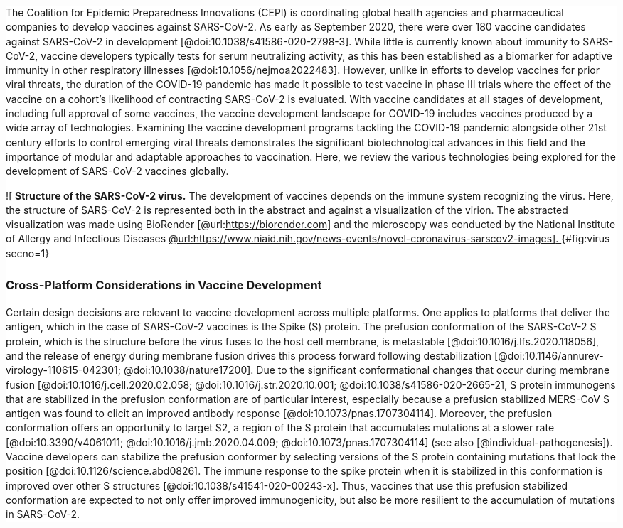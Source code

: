 The Coalition for Epidemic Preparedness Innovations (CEPI) is coordinating global health agencies and pharmaceutical companies to develop vaccines against SARS-CoV-2.
As early as September 2020, there were over 180 vaccine candidates against SARS-CoV-2 in development [@doi:10.1038/s41586-020-2798-3].
While little is currently known about immunity to SARS-CoV-2, vaccine developers typically tests for serum neutralizing activity, as this has been established as a biomarker for adaptive immunity in other respiratory illnesses [@doi:10.1056/nejmoa2022483].
However, unlike in efforts to develop vaccines for prior viral threats, the duration of the COVID-19 pandemic has made it possible to test vaccine in phase III trials where the effect of the vaccine on a cohort’s likelihood of contracting SARS-CoV-2 is evaluated.
With vaccine candidates at all stages of development, including full approval of some vaccines, the vaccine development landscape for COVID-19 includes vaccines produced by a wide array of technologies.
Examining the vaccine development programs tackling the COVID-19 pandemic alongside other 21st century efforts to control emerging viral threats demonstrates the significant biotechnological advances in this field and the importance of modular and adaptable approaches to vaccination.
Here, we review the various technologies being explored for the development of SARS-CoV-2 vaccines globally.

![
**Structure of the SARS-CoV-2 virus.**
The development of vaccines depends on the immune system recognizing the virus.
Here, the structure of SARS-CoV-2 is represented both in the abstract and against a visualization of the virion.
The abstracted visualization was made using BioRender [@url:https://biorender.com] and the microscopy was conducted by the National Institute of Allergy and Infectious Diseases [@url:https://www.niaid.nih.gov/news-events/novel-coronavirus-sarscov2-images].
](images/SARS_CoV_2.png){#fig:virus secno=1}

### Cross-Platform Considerations in Vaccine Development

Certain design decisions are relevant to vaccine development across multiple platforms.
One applies to platforms that deliver the antigen, which in the case of SARS-CoV-2 vaccines is the Spike (S) protein.
The prefusion conformation of the SARS-CoV-2 S protein, which is the structure before the virus fuses to the host cell membrane, is metastable [@doi:10.1016/j.lfs.2020.118056], and the release of energy during membrane fusion drives this process forward following destabilization [@doi:10.1146/annurev-virology-110615-042301; @doi:10.1038/nature17200].
Due to the significant conformational changes that occur during membrane fusion [@doi:10.1016/j.cell.2020.02.058; @doi:10.1016/j.str.2020.10.001; @doi:10.1038/s41586-020-2665-2], S protein immunogens that are stabilized in the prefusion conformation are of particular interest, especially because a prefusion stabilized MERS-CoV S antigen was found to elicit an improved antibody response [@doi:10.1073/pnas.1707304114].
Moreover, the prefusion conformation offers an opportunity to target S2, a region of the S protein that accumulates mutations at a slower rate [@doi:10.3390/v4061011; @doi:10.1016/j.jmb.2020.04.009; @doi:10.1073/pnas.1707304114] (see also [@individual-pathogenesis]).
Vaccine developers can stabilize the prefusion conformer by selecting versions of the S protein containing mutations that lock the position [@doi:10.1126/science.abd0826].
The immune response to the spike protein when it is stabilized in this conformation is improved over other S structures [@doi:10.1038/s41541-020-00243-x].
Thus, vaccines that use this prefusion stabilized conformation are expected to not only offer improved immunogenicity, but also be more resilient to the accumulation of mutations in SARS-CoV-2.
